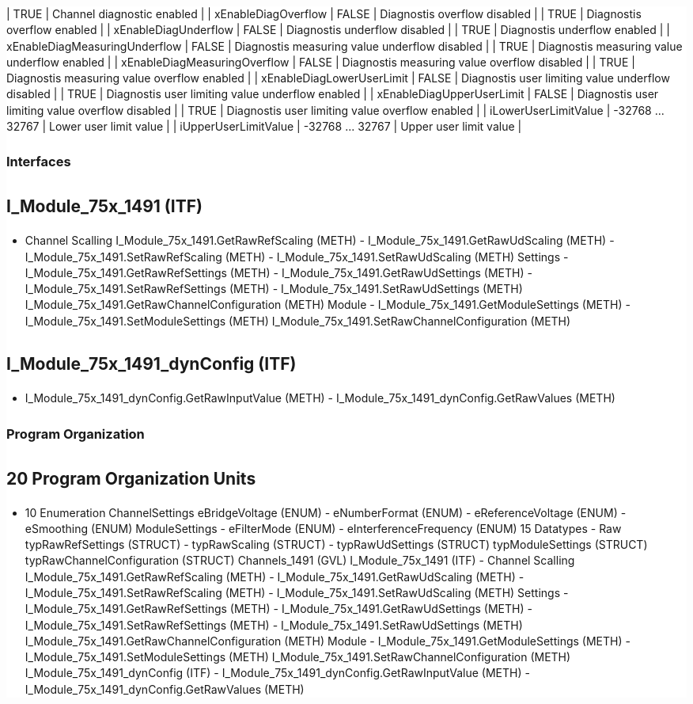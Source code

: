 | TRUE | Channel diagnostic enabled |
| xEnableDiagOverflow | FALSE | Diagnostis overflow disabled |
| TRUE | Diagnostis overflow enabled |
| xEnableDiagUnderflow | FALSE | Diagnostis underflow disabled |
| TRUE | Diagnostis underflow enabled |
| xEnableDiagMeasuringUnderflow | FALSE | Diagnostis measuring value underflow disabled |
| TRUE | Diagnostis measuring value underflow enabled |
| xEnableDiagMeasuringOverflow | FALSE | Diagnostis measuring value overflow disabled |
| TRUE | Diagnostis measuring value overflow enabled |
| xEnableDiagLowerUserLimit | FALSE | Diagnostis user limiting value underflow disabled |
| TRUE | Diagnostis user limiting value underflow enabled |
| xEnableDiagUpperUserLimit | FALSE | Diagnostis user limiting value overflow disabled |
| TRUE | Diagnostis user limiting value overflow enabled |
| iLowerUserLimitValue | -32768 ... 32767 | Lower user limit value |
| iUpperUserLimitValue | -32768 ... 32767 | Upper user limit value |

### Interfaces


## I_Module_75x_1491 (ITF)


- Channel Scalling I_Module_75x_1491.GetRawRefScaling (METH) - I_Module_75x_1491.GetRawUdScaling (METH) - I_Module_75x_1491.SetRawRefScaling (METH) - I_Module_75x_1491.SetRawUdScaling (METH) Settings - I_Module_75x_1491.GetRawRefSettings (METH) - I_Module_75x_1491.GetRawUdSettings (METH) - I_Module_75x_1491.SetRawRefSettings (METH) - I_Module_75x_1491.SetRawUdSettings (METH) I_Module_75x_1491.GetRawChannelConfiguration (METH) Module - I_Module_75x_1491.GetModuleSettings (METH) - I_Module_75x_1491.SetModuleSettings (METH) I_Module_75x_1491.SetRawChannelConfiguration (METH)

## I_Module_75x_1491_dynConfig (ITF)


- I_Module_75x_1491_dynConfig.GetRawInputValue (METH) - I_Module_75x_1491_dynConfig.GetRawValues (METH)

### Program Organization


## 20 Program Organization Units


- 10 Enumeration ChannelSettings eBridgeVoltage (ENUM) - eNumberFormat (ENUM) - eReferenceVoltage (ENUM) - eSmoothing (ENUM) ModuleSettings - eFilterMode (ENUM) - eInterferenceFrequency (ENUM) 15 Datatypes - Raw typRawRefSettings (STRUCT) - typRawScaling (STRUCT) - typRawUdSettings (STRUCT) typModuleSettings (STRUCT) typRawChannelConfiguration (STRUCT) Channels_1491 (GVL) I_Module_75x_1491 (ITF) - Channel Scalling I_Module_75x_1491.GetRawRefScaling (METH) - I_Module_75x_1491.GetRawUdScaling (METH) - I_Module_75x_1491.SetRawRefScaling (METH) - I_Module_75x_1491.SetRawUdScaling (METH) Settings - I_Module_75x_1491.GetRawRefSettings (METH) - I_Module_75x_1491.GetRawUdSettings (METH) - I_Module_75x_1491.SetRawRefSettings (METH) - I_Module_75x_1491.SetRawUdSettings (METH) I_Module_75x_1491.GetRawChannelConfiguration (METH) Module - I_Module_75x_1491.GetModuleSettings (METH) - I_Module_75x_1491.SetModuleSettings (METH) I_Module_75x_1491.SetRawChannelConfiguration (METH) I_Module_75x_1491_dynConfig (ITF) - I_Module_75x_1491_dynConfig.GetRawInputValue (METH) - I_Module_75x_1491_dynConfig.GetRawValues (METH)
